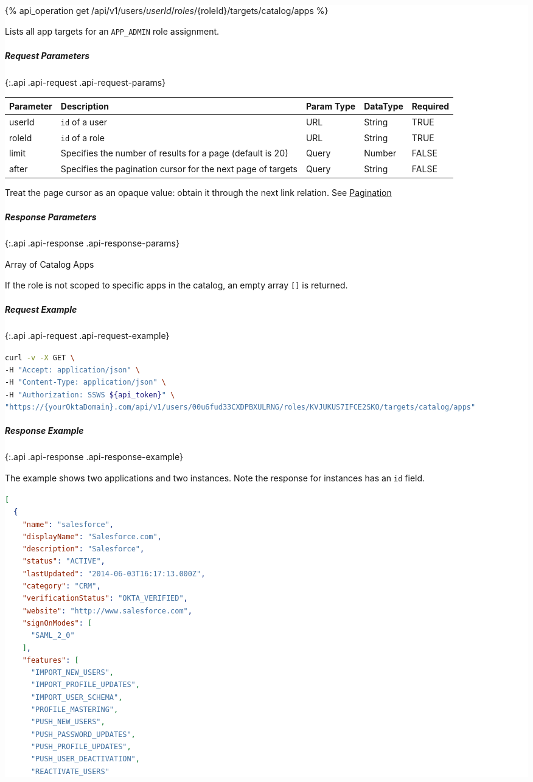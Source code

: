 {% api_operation get /api/v1/users/${userId}/roles/${roleId}/targets/catalog/apps %}

Lists all app targets for an `APP_ADMIN` role assignment.

##### Request Parameters
{:.api .api-request .api-request-params}

| Parameter | Description                                                  | Param Type | DataType | Required |
|:----------|:-------------------------------------------------------------|:-----------|:---------|:---------|
| userId       | `id` of a user                                                 | URL        | String   | TRUE     |
| roleId       | `id` of a role                                                 | URL        | String   | TRUE     |
| limit     | Specifies the number of results for a page (default is 20)   | Query      | Number   | FALSE    |
| after     | Specifies the pagination cursor for the next page of targets | Query      | String   | FALSE    |

Treat the page cursor as an opaque value: obtain it through the next link relation. See [Pagination](/docs/api/getting_started/design_principles#pagination)

##### Response Parameters
{:.api .api-response .api-response-params}

Array of Catalog Apps

If the role is not scoped to specific apps in the catalog, an empty array `[]` is returned.

##### Request Example
{:.api .api-request .api-request-example}

~~~sh
curl -v -X GET \
-H "Accept: application/json" \
-H "Content-Type: application/json" \
-H "Authorization: SSWS ${api_token}" \
"https://{yourOktaDomain}.com/api/v1/users/00u6fud33CXDPBXULRNG/roles/KVJUKUS7IFCE2SKO/targets/catalog/apps"
~~~

##### Response Example
{:.api .api-response .api-response-example}

The example shows two applications and two instances. Note the response for instances has an `id` field.

~~~json
[
  {
    "name": "salesforce",
    "displayName": "Salesforce.com",
    "description": "Salesforce",
    "status": "ACTIVE",
    "lastUpdated": "2014-06-03T16:17:13.000Z",
    "category": "CRM",
    "verificationStatus": "OKTA_VERIFIED",
    "website": "http://www.salesforce.com",
    "signOnModes": [
      "SAML_2_0"
    ],
    "features": [
      "IMPORT_NEW_USERS",
      "IMPORT_PROFILE_UPDATES",
      "IMPORT_USER_SCHEMA",
      "PROFILE_MASTERING",
      "PUSH_NEW_USERS",
      "PUSH_PASSWORD_UPDATES",
      "PUSH_PROFILE_UPDATES",
      "PUSH_USER_DEACTIVATION",
      "REACTIVATE_USERS"
~~~
